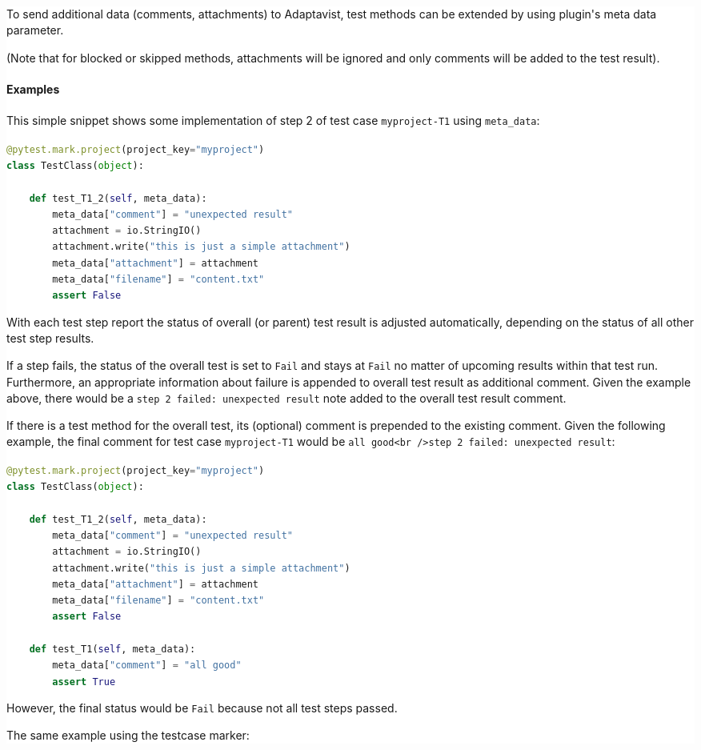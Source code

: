 To send additional data (comments, attachments) to Adaptavist, test methods can be extended by using plugin's meta data parameter.

(Note that for blocked or skipped methods, attachments will be ignored and only comments will be added to the test result).

#### Examples

This simple snippet shows some implementation of step 2 of test case ```myproject-T1``` using ```meta_data```:

```python
@pytest.mark.project(project_key="myproject")
class TestClass(object):

    def test_T1_2(self, meta_data):
        meta_data["comment"] = "unexpected result"
        attachment = io.StringIO()
        attachment.write("this is just a simple attachment")
        meta_data["attachment"] = attachment
        meta_data["filename"] = "content.txt"
        assert False
```

With each test step report the status of overall (or parent) test result is adjusted automatically, depending on the status of all other test step results.

If a step fails, the status of the overall test is set to ```Fail``` and stays at ```Fail``` no matter of upcoming results within that test run. Furthermore, an appropriate information about failure is appended to overall test result as additional comment. Given the example above, there would be a ```step 2 failed: unexpected result``` note added to the overall test result comment.

If there is a test method for the overall test, its (optional) comment is prepended to the existing comment. Given the following example, the final comment for test case ```myproject-T1``` would be ```all good<br />step 2 failed: unexpected result```:

```python
@pytest.mark.project(project_key="myproject")
class TestClass(object):

    def test_T1_2(self, meta_data):
        meta_data["comment"] = "unexpected result"
        attachment = io.StringIO()
        attachment.write("this is just a simple attachment")
        meta_data["attachment"] = attachment
        meta_data["filename"] = "content.txt"
        assert False

    def test_T1(self, meta_data):
        meta_data["comment"] = "all good"
        assert True
```

However, the final status would be ```Fail``` because not all test steps passed.

The same example using the testcase marker:

